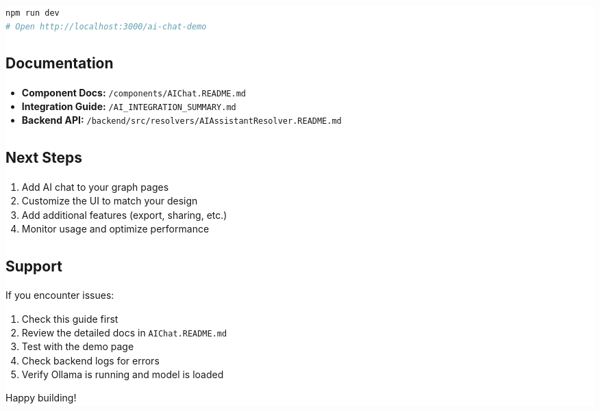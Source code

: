 ```bash
npm run dev
# Open http://localhost:3000/ai-chat-demo
```

## Documentation

- **Component Docs:** `/components/AIChat.README.md`
- **Integration Guide:** `/AI_INTEGRATION_SUMMARY.md`
- **Backend API:** `/backend/src/resolvers/AIAssistantResolver.README.md`

## Next Steps

1. Add AI chat to your graph pages
2. Customize the UI to match your design
3. Add additional features (export, sharing, etc.)
4. Monitor usage and optimize performance

## Support

If you encounter issues:

1. Check this guide first
2. Review the detailed docs in `AIChat.README.md`
3. Test with the demo page
4. Check backend logs for errors
5. Verify Ollama is running and model is loaded

Happy building!
